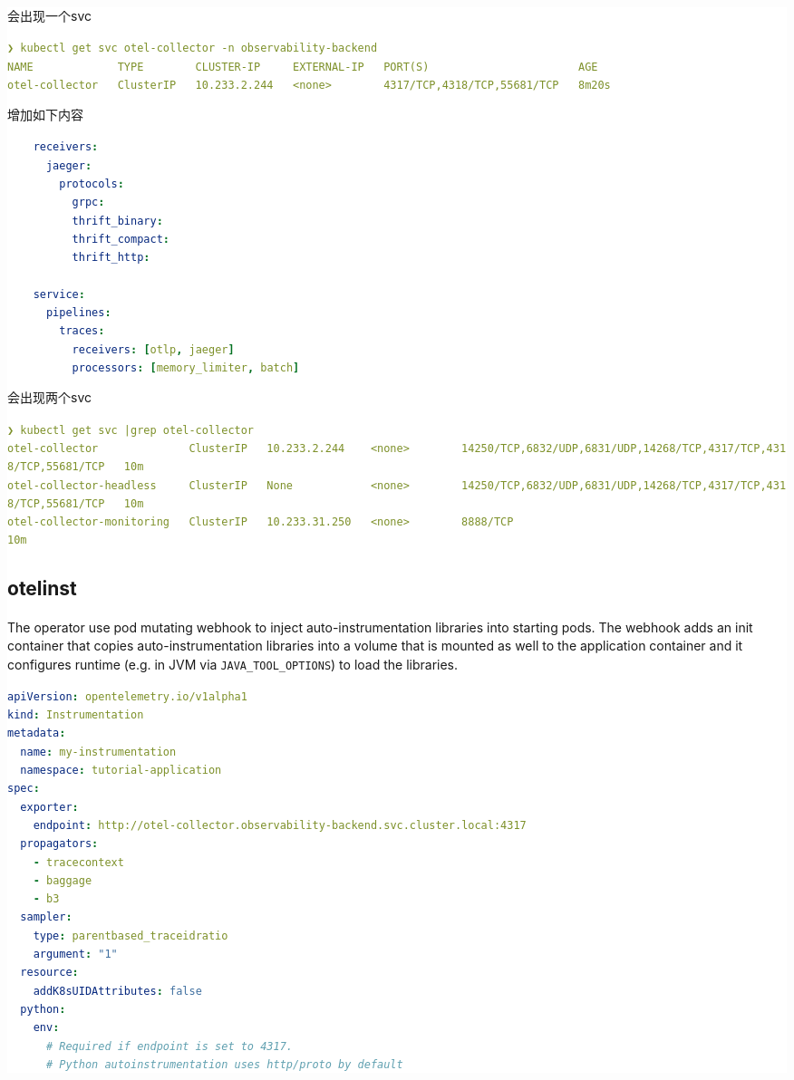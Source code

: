 会出现一个svc

```yaml
❯ kubectl get svc otel-collector -n observability-backend
NAME             TYPE        CLUSTER-IP     EXTERNAL-IP   PORT(S)                       AGE
otel-collector   ClusterIP   10.233.2.244   <none>        4317/TCP,4318/TCP,55681/TCP   8m20s
```

增加如下内容

```yaml
    receivers:
      jaeger:
        protocols:
          grpc:
          thrift_binary:
          thrift_compact:
          thrift_http:
        
    service:
      pipelines:
        traces:
          receivers: [otlp, jaeger]
          processors: [memory_limiter, batch]
```

会出现两个svc

```yaml
❯ kubectl get svc |grep otel-collector
otel-collector              ClusterIP   10.233.2.244    <none>        14250/TCP,6832/UDP,6831/UDP,14268/TCP,4317/TCP,4318/TCP,55681/TCP   10m
otel-collector-headless     ClusterIP   None            <none>        14250/TCP,6832/UDP,6831/UDP,14268/TCP,4317/TCP,4318/TCP,55681/TCP   10m
otel-collector-monitoring   ClusterIP   10.233.31.250   <none>        8888/TCP                                                            10m
```

## otelinst

The operator use pod mutating webhook to inject auto-instrumentation libraries into starting pods. The webhook adds an init container that copies auto-instrumentation libraries into a volume that is mounted as well to the application container and it configures runtime (e.g. in JVM via `JAVA_TOOL_OPTIONS`) to load the libraries.

```yaml
apiVersion: opentelemetry.io/v1alpha1
kind: Instrumentation
metadata:
  name: my-instrumentation
  namespace: tutorial-application
spec:
  exporter:
    endpoint: http://otel-collector.observability-backend.svc.cluster.local:4317
  propagators:
    - tracecontext
    - baggage
    - b3
  sampler:
    type: parentbased_traceidratio
    argument: "1"
  resource:
    addK8sUIDAttributes: false
  python:
    env:
      # Required if endpoint is set to 4317.
      # Python autoinstrumentation uses http/proto by default
```